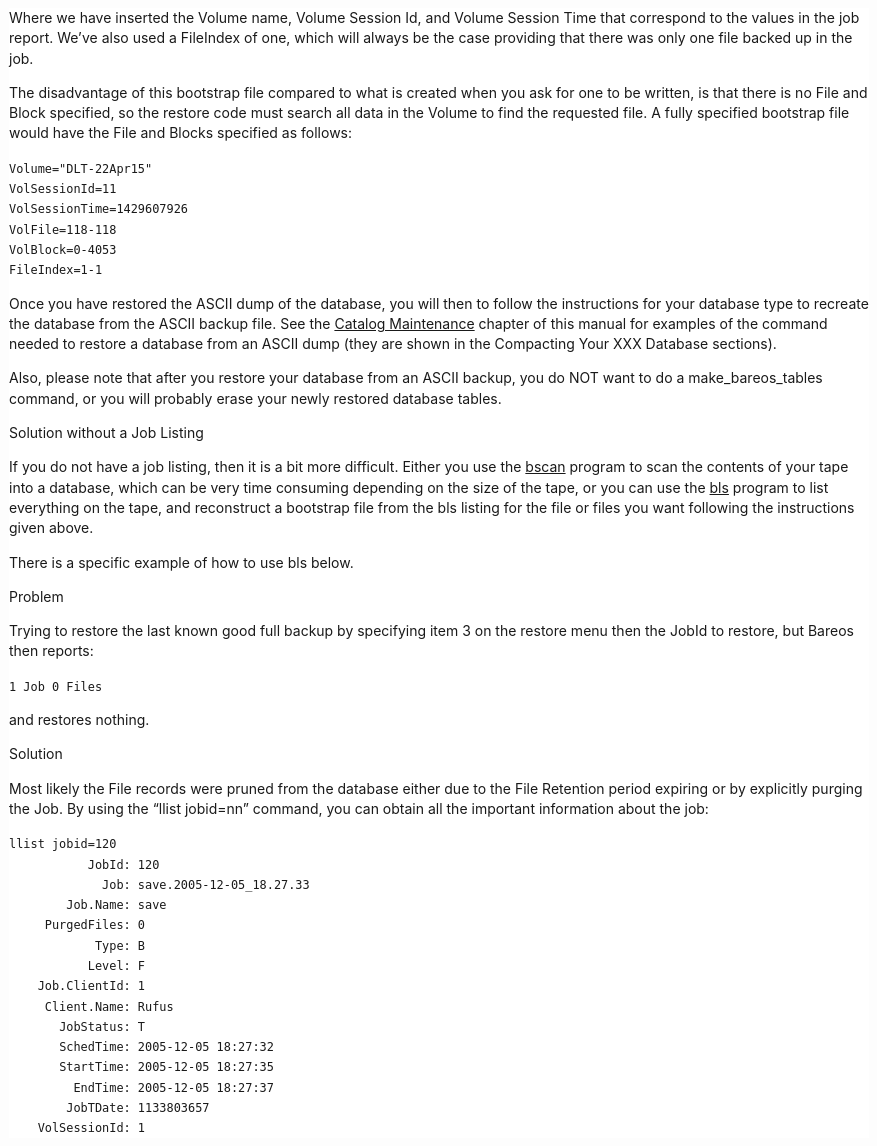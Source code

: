 Where we have inserted the Volume name, Volume  Session Id, and Volume Session Time that correspond to the values in the job report. We’ve also used a FileIndex of one, which will always be  the case providing that there was only one file backed up in the job.

The disadvantage of this bootstrap file compared to what is created  when you ask for one to be written, is that there is no File and Block  specified, so the restore code must search all data in the Volume to  find the requested file. A fully specified bootstrap file would have the File and Blocks specified as follows:

```
Volume="DLT-22Apr15"
VolSessionId=11
VolSessionTime=1429607926
VolFile=118-118
VolBlock=0-4053
FileIndex=1-1
```

Once you have restored the ASCII dump of the  database, you will then to follow the instructions for your database  type to recreate the database from the ASCII backup file. See the [Catalog Maintenance](https://docs.bareos.org/TasksAndConcepts/CatalogMaintenance.html#catmaintenancechapter) chapter of this manual for examples of the command needed to restore a  database from an ASCII dump (they are shown in the Compacting Your XXX  Database sections).

Also, please note that after you restore your database from an ASCII  backup, you do NOT want to do a make_bareos_tables command, or you will  probably erase your newly restored database tables.

Solution without a Job Listing

If you do not have a job listing, then it is a bit more difficult. Either you use the [bscan](https://docs.bareos.org/Appendix/BareosPrograms.html#bscan) program to scan the contents of your tape into a database, which can be very time consuming depending on the size of the tape, or you can use  the [bls](https://docs.bareos.org/Appendix/BareosPrograms.html#bls) program to list everything on the tape, and reconstruct a bootstrap  file from the bls listing for the file or files you want following the  instructions given above.

There is a specific example of how to use bls below.

Problem

Trying to restore the last known good full backup by specifying item 3 on the restore menu then the JobId to restore, but Bareos then reports:

```
1 Job 0 Files
```

and restores nothing.

Solution

Most likely the File records were pruned from  the database either due to the File Retention period expiring or by  explicitly purging the Job. By using the “llist jobid=nn” command, you  can obtain all the important information about the job:

```
llist jobid=120
           JobId: 120
             Job: save.2005-12-05_18.27.33
        Job.Name: save
     PurgedFiles: 0
            Type: B
           Level: F
    Job.ClientId: 1
     Client.Name: Rufus
       JobStatus: T
       SchedTime: 2005-12-05 18:27:32
       StartTime: 2005-12-05 18:27:35
         EndTime: 2005-12-05 18:27:37
        JobTDate: 1133803657
    VolSessionId: 1
```